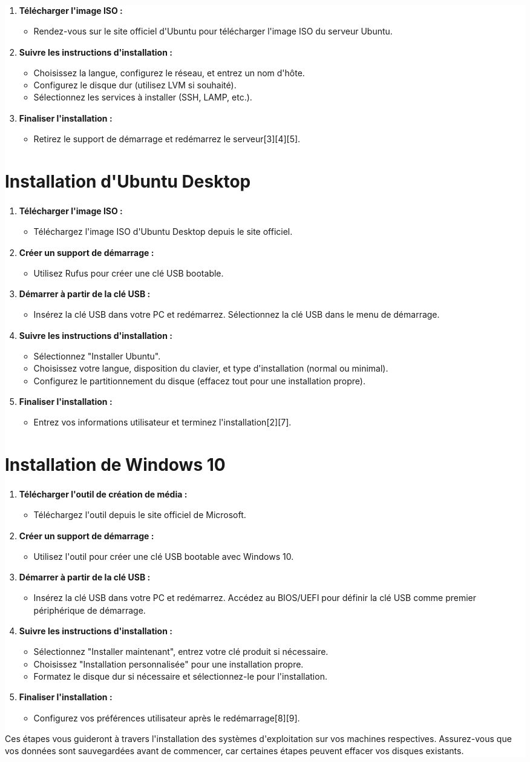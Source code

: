 1. **Télécharger l'image ISO :**
   - Rendez-vous sur le site officiel d'Ubuntu pour télécharger l'image ISO du serveur Ubuntu.

2. **Suivre les instructions d'installation :**
   - Choisissez la langue, configurez le réseau, et entrez un nom d'hôte.
   - Configurez le disque dur (utilisez LVM si souhaité).
   - Sélectionnez les services à installer (SSH, LAMP, etc.).

3. **Finaliser l'installation :**
   - Retirez le support de démarrage et redémarrez le serveur[3][4][5].

# Installation d'Ubuntu Desktop

1. **Télécharger l'image ISO :**
   - Téléchargez l'image ISO d'Ubuntu Desktop depuis le site officiel.

2. **Créer un support de démarrage :**
   - Utilisez Rufus pour créer une clé USB bootable.

3. **Démarrer à partir de la clé USB :**
   - Insérez la clé USB dans votre PC et redémarrez. Sélectionnez la clé USB dans le menu de démarrage.

4. **Suivre les instructions d'installation :**
   - Sélectionnez "Installer Ubuntu".
   - Choisissez votre langue, disposition du clavier, et type d'installation (normal ou minimal).
   - Configurez le partitionnement du disque (effacez tout pour une installation propre).

5. **Finaliser l'installation :**
   - Entrez vos informations utilisateur et terminez l'installation[2][7].

# Installation de Windows 10

1. **Télécharger l'outil de création de média :**
   - Téléchargez l'outil depuis le site officiel de Microsoft.

2. **Créer un support de démarrage :**
   - Utilisez l'outil pour créer une clé USB bootable avec Windows 10.

3. **Démarrer à partir de la clé USB :**
   - Insérez la clé USB dans votre PC et redémarrez. Accédez au BIOS/UEFI pour définir la clé USB comme premier périphérique de démarrage.

4. **Suivre les instructions d'installation :**
   - Sélectionnez "Installer maintenant", entrez votre clé produit si nécessaire.
   - Choisissez "Installation personnalisée" pour une installation propre.
   - Formatez le disque dur si nécessaire et sélectionnez-le pour l'installation.

5. **Finaliser l'installation :**
   - Configurez vos préférences utilisateur après le redémarrage[8][9].

Ces étapes vous guideront à travers l'installation des systèmes d'exploitation sur vos machines respectives. Assurez-vous que vos données sont sauvegardées avant de commencer, car certaines étapes peuvent effacer vos disques existants.
